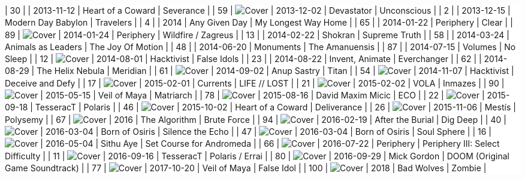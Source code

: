 | 30 |  | 2013-11-12 | Heart of a Coward | Severance |
| 59 | ![Cover](https://i.discogs.com/vLBJ8w6_g_VKCNcomB2kzqcnm13hScA459RovPLMK8o/rs:fit/g:sm/q:40/h:150/w:150/czM6Ly9kaXNjb2dz/LWRhdGFiYXNlLWlt/YWdlcy9SLTE1MjI2/NTEwLTE1ODgzNTcw/MDQtMTExMS5qcGVn.jpeg) | 2013-12-02 | Devastator | Unconscious |
| 2 |  | 2013-12-15 | Modern Day Babylon | Travelers |
| 4 |  | 2014 | Any Given Day | My Longest Way Home |
| 65 |  | 2014-01-22 | Periphery | Clear |
| 89 | ![Cover](https://i.discogs.com/qOPWNZGPBKB-6kSoNm5EOHfiPWwbcgpKCZlL862z9nE/rs:fit/g:sm/q:40/h:150/w:150/czM6Ly9kaXNjb2dz/LWRhdGFiYXNlLWlt/YWdlcy9SLTEzNTI5/MTk2LTE1NTU5Mzcx/NjYtMTE4OS5wbmc.jpeg) | 2014-01-24 | Periphery | Wildfire &#x2F; Zagreus |
| 13 |  | 2014-02-22 | Shokran | Supreme Truth |
| 58 |  | 2014-03-24 | Animals as Leaders | The Joy Of Motion |
| 48 |  | 2014-06-20 | Monuments | The Amanuensis |
| 87 |  | 2014-07-15 | Volumes | No Sleep |
| 12 | ![Cover](https://i.discogs.com/MY1ecYhtG1NBytl7ysZh_ZV3nwak8Ia8wZod_1X-oOI/rs:fit/g:sm/q:40/h:150/w:150/czM6Ly9kaXNjb2dz/LWRhdGFiYXNlLWlt/YWdlcy9SLTE4NjA3/MzkwLTE2MjAyNjg3/MzMtNDEyOC5qcGVn.jpeg) | 2014-08-01 | Hacktivist | False Idols |
| 23 |  | 2014-08-22 | Invent, Animate | Everchanger |
| 62 |  | 2014-08-29 | The Helix Nebula | Meridian |
| 61 | ![Cover](https://i.discogs.com/rYkH6b1w6gTD2SNhrVPcd-OTd5Uhj41Yuy6Vg1i3YeU/rs:fit/g:sm/q:40/h:150/w:150/czM6Ly9kaXNjb2dz/LWRhdGFiYXNlLWlt/YWdlcy9SLTEwMTQ3/NDU3LTE0OTI0NDYz/MjUtMTA0NC5qcGVn.jpeg) | 2014-09-02 | Anup Sastry | Titan |
| 54 | ![Cover](https://i.discogs.com/q6GTwCd0nXF9TvcrAJy0pxWX9XT2qEG3YJsISfKd39Q/rs:fit/g:sm/q:40/h:150/w:150/czM6Ly9kaXNjb2dz/LWRhdGFiYXNlLWlt/YWdlcy9SLTgyMDYw/MDgtMTU4NjUyMTAz/OS04OTE4LmpwZWc.jpeg) | 2014-11-07 | Hacktivist | Deceive and Defy |
| 17 | ![Cover](https://i.discogs.com/53JtRc34P1q8yawal-lyJLTLlEv6wtYulkL6zulNnt8/rs:fit/g:sm/q:40/h:150/w:150/czM6Ly9kaXNjb2dz/LWRhdGFiYXNlLWlt/YWdlcy9SLTg5OTMx/MDUtMTQ3MjkyMDA1/Mi05ODk2LmpwZWc.jpeg) | 2015-02-01 | Currents | LIFE &#x2F;&#x2F; LOST |
| 21 | ![Cover](https://i.discogs.com/nSqyCHGLXzQyPc-QBoRnVVbDZaTbFWRdLi8BQNB2_aA/rs:fit/g:sm/q:40/h:150/w:150/czM6Ly9kaXNjb2dz/LWRhdGFiYXNlLWlt/YWdlcy9SLTY5OTI1/MDYtMTQzMTE5NjM0/Ni0yNzEyLmpwZWc.jpeg) | 2015-02-02 | VOLA | Inmazes |
| 90 | ![Cover](https://i.discogs.com/KTpo9gu2iR18Tamx5fHdCN3Iazb3eM-EOCwcGjzlx1c/rs:fit/g:sm/q:40/h:150/w:150/czM6Ly9kaXNjb2dz/LWRhdGFiYXNlLWlt/YWdlcy9SLTcwMzQ5/NDctMTQzMjE3MzEx/MS0zOTQ2LmpwZWc.jpeg) | 2015-05-15 | Veil of Maya | Matriarch |
| 78 | ![Cover](https://i.discogs.com/73CNr2JgPtmJVEUre7ABgpR2SZfx3WtZHl3hMRuhxzo/rs:fit/g:sm/q:40/h:150/w:150/czM6Ly9kaXNjb2dz/LWRhdGFiYXNlLWlt/YWdlcy9SLTczNjAw/MTEtMTQzOTc2MTgy/Mi00OTUwLmpwZWc.jpeg) | 2015-08-16 | David Maxim Micic | ECO |
| 22 | ![Cover](https://i.discogs.com/HSY228TEz5Rz7K0d752gD5eXGvl88PcKgidd0ZMvr3c/rs:fit/g:sm/q:40/h:150/w:150/czM6Ly9kaXNjb2dz/LWRhdGFiYXNlLWlt/YWdlcy9SLTc0OTI1/ODktMTQ0MjU5ODgx/Ni0yMzM4LmpwZWc.jpeg) | 2015-09-18 | TesseracT | Polaris |
| 46 | ![Cover](https://i.discogs.com/QCbD-JuEqVJKL_oMaAsP0q9m9QQXOY0ZSY1aLgEPB6w/rs:fit/g:sm/q:40/h:150/w:150/czM6Ly9kaXNjb2dz/LWRhdGFiYXNlLWlt/YWdlcy9SLTc1NDgx/OTYtMTUzNzI1Mjkx/MC0yMTk2LmpwZWc.jpeg) | 2015-10-02 | Heart of a Coward | Deliverance |
| 26 | ![Cover](https://i.discogs.com/LKbU9d97iUJP73BlZmPeo2J_j9XwPL3eQ_Dl073iT_0/rs:fit/g:sm/q:40/h:150/w:150/czM6Ly9kaXNjb2dz/LWRhdGFiYXNlLWlt/YWdlcy9SLTc4OTU3/MjAtMTQ1MTE2MzY3/Mi0xMjc0LmpwZWc.jpeg) | 2015-11-06 | Mestís | Polysemy |
| 67 | ![Cover](https://i.discogs.com/iPp3gL6UIuNh-cMUzIqSmwUGsjUpIIWBn4sJu-v2SR0/rs:fit/g:sm/q:40/h:150/w:150/czM6Ly9kaXNjb2dz/LWRhdGFiYXNlLWlt/YWdlcy9SLTgzOTQ3/OTktMTYyOTAzODAz/MC03MTc4LmpwZWc.jpeg) | 2016 | The Algorithm | Brute Force |
| 94 | ![Cover](https://i.discogs.com/s_04h7FQguoNPPfn-KPzAKszFgQgKxBB9X74go0YKQg/rs:fit/g:sm/q:40/h:150/w:150/czM6Ly9kaXNjb2dz/LWRhdGFiYXNlLWlt/YWdlcy9SLTgxNDIw/NzctMTQ1ODU5MDk5/OC0xMjM5LmpwZWc.jpeg) | 2016-02-19 | After the Burial | Dig Deep |
| 40 | ![Cover](https://i.discogs.com/JYVNNB4cxVeTj_qf1Ox9LuoJVgTLIJRgU5wTaJsjPnU/rs:fit/g:sm/q:40/h:150/w:150/czM6Ly9kaXNjb2dz/LWRhdGFiYXNlLWlt/YWdlcy9SLTc2MjQx/NDAtMTUwMTkwOTI3/OC00MzQ3LmpwZWc.jpeg) | 2016-03-04 | Born of Osiris | Silence the Echo |
| 47 | ![Cover](https://i.discogs.com/JYVNNB4cxVeTj_qf1Ox9LuoJVgTLIJRgU5wTaJsjPnU/rs:fit/g:sm/q:40/h:150/w:150/czM6Ly9kaXNjb2dz/LWRhdGFiYXNlLWlt/YWdlcy9SLTc2MjQx/NDAtMTUwMTkwOTI3/OC00MzQ3LmpwZWc.jpeg) | 2016-03-04 | Born of Osiris | Soul Sphere |
| 16 | ![Cover](https://i.discogs.com/40-m0jSXCjmr7PhQM28k0ztOnTh4IcDwXboKaIXoupQ/rs:fit/g:sm/q:40/h:150/w:150/czM6Ly9kaXNjb2dz/LWRhdGFiYXNlLWlt/YWdlcy9SLTg0ODc4/MDAtMTQ2MjU5MTUz/Ni0xMjQzLmpwZWc.jpeg) | 2016-05-04 | Sithu Aye | Set Course for Andromeda |
| 66 | ![Cover](https://i.discogs.com/YzfkyXZZTSkFPmpTLxUySqjehRmvkBzym5dUZ5PMGhs/rs:fit/g:sm/q:40/h:150/w:150/czM6Ly9kaXNjb2dz/LWRhdGFiYXNlLWlt/YWdlcy9SLTg2MDA3/ODMtMTQ3NjU2MjY4/Ny01MTg3LmpwZWc.jpeg) | 2016-07-22 | Periphery | Periphery III: Select Difficulty |
| 11 | ![Cover](https://i.discogs.com/M-4fbCiJA2HPgLSfdCPrPixmhpsUumhzk46-0KVqCUA/rs:fit/g:sm/q:40/h:150/w:150/czM6Ly9kaXNjb2dz/LWRhdGFiYXNlLWlt/YWdlcy9SLTkxMTIw/MDgtMTQ3NDk3ODkw/Mi05MDQwLmpwZWc.jpeg) | 2016-09-16 | TesseracT | Polaris &#x2F; Errai |
| 80 | ![Cover](https://i.discogs.com/Pam-9mWF-kEFFG7HrwbMw6UGiOYkC9HZAkuwwrqZu88/rs:fit/g:sm/q:40/h:150/w:150/czM6Ly9kaXNjb2dz/LWRhdGFiYXNlLWlt/YWdlcy9SLTkxMjg1/ODMtMTQ3NjIzOTU5/Ny05NjgwLmpwZWc.jpeg) | 2016-09-29 | Mick Gordon | DOOM (Original Game Soundtrack) |
| 77 | ![Cover](https://i.discogs.com/LaT0evY9bzFv3j7zyJwBWPJi3oxDZFkiOgvlx-egsQE/rs:fit/g:sm/q:40/h:150/w:150/czM6Ly9kaXNjb2dz/LWRhdGFiYXNlLWlt/YWdlcy9SLTExMDE1/ODcyLTE1MDgyNzYy/ODgtMzMwNS5qcGVn.jpeg) | 2017-10-20 | Veil of Maya | False Idol |
| 100 | ![Cover](https://i.discogs.com/13nqc5lnEZAVUchQm6LJjx764Z53kULsft27F8Ql2Bw/rs:fit/g:sm/q:40/h:150/w:150/czM6Ly9kaXNjb2dz/LWRhdGFiYXNlLWlt/YWdlcy9SLTExOTMy/NTAyLTE1MjQ5OTk4/MzUtODY1Ny5qcGVn.jpeg) | 2018 | Bad Wolves | Zombie |